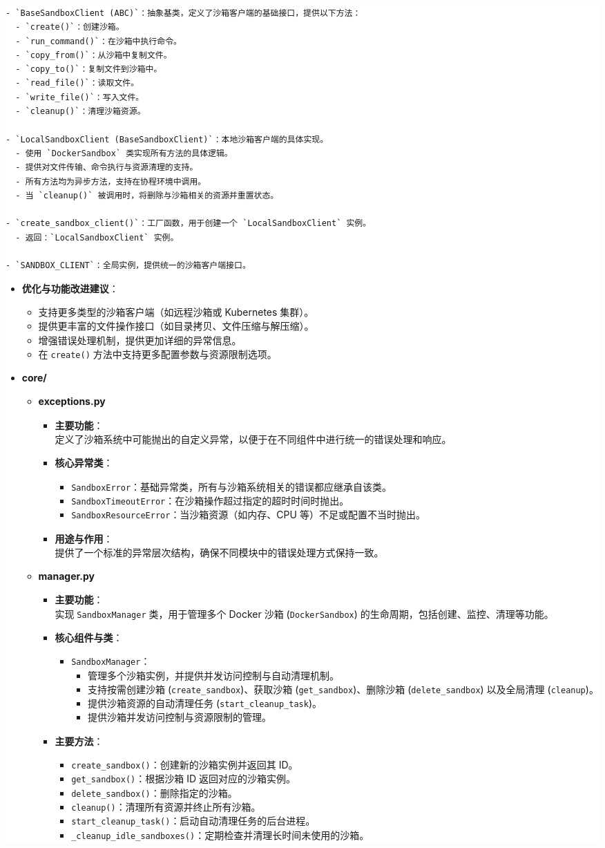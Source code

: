     - `BaseSandboxClient (ABC)`：抽象基类，定义了沙箱客户端的基础接口，提供以下方法：  
      - `create()`：创建沙箱。  
      - `run_command()`：在沙箱中执行命令。  
      - `copy_from()`：从沙箱中复制文件。  
      - `copy_to()`：复制文件到沙箱中。  
      - `read_file()`：读取文件。  
      - `write_file()`：写入文件。  
      - `cleanup()`：清理沙箱资源。  

    - `LocalSandboxClient (BaseSandboxClient)`：本地沙箱客户端的具体实现。  
      - 使用 `DockerSandbox` 类实现所有方法的具体逻辑。  
      - 提供对文件传输、命令执行与资源清理的支持。  
      - 所有方法均为异步方法，支持在协程环境中调用。  
      - 当 `cleanup()` 被调用时，将删除与沙箱相关的资源并重置状态。  
      
    - `create_sandbox_client()`：工厂函数，用于创建一个 `LocalSandboxClient` 实例。  
      - 返回：`LocalSandboxClient` 实例。  
      
    - `SANDBOX_CLIENT`：全局实例，提供统一的沙箱客户端接口。  

  - **优化与功能改进建议**：  
    - 支持更多类型的沙箱客户端（如远程沙箱或 Kubernetes 集群）。  
    - 提供更丰富的文件操作接口（如目录拷贝、文件压缩与解压缩）。  
    - 增强错误处理机制，提供更加详细的异常信息。  
    - 在 `create()` 方法中支持更多配置参数与资源限制选项。  

- **core/**  
  - **exceptions.py**  
    - **主要功能**：  
      定义了沙箱系统中可能抛出的自定义异常，以便于在不同组件中进行统一的错误处理和响应。  

    - **核心异常类**：  
      - `SandboxError`：基础异常类，所有与沙箱系统相关的错误都应继承自该类。  
      - `SandboxTimeoutError`：在沙箱操作超过指定的超时时间时抛出。  
      - `SandboxResourceError`：当沙箱资源（如内存、CPU 等）不足或配置不当时抛出。  

    - **用途与作用**：  
      提供了一个标准的异常层次结构，确保不同模块中的错误处理方式保持一致。  
 
  - **manager.py**  
    - **主要功能**：  
      实现 `SandboxManager` 类，用于管理多个 Docker 沙箱 (`DockerSandbox`) 的生命周期，包括创建、监控、清理等功能。  

    - **核心组件与类**：  
      - `SandboxManager`：  
        - 管理多个沙箱实例，并提供并发访问控制与自动清理机制。  
        - 支持按需创建沙箱 (`create_sandbox`)、获取沙箱 (`get_sandbox`)、删除沙箱 (`delete_sandbox`) 以及全局清理 (`cleanup`)。  
        - 提供沙箱资源的自动清理任务 (`start_cleanup_task`)。  
        - 提供沙箱并发访问控制与资源限制的管理。  

    - **主要方法**：  
      - `create_sandbox()`：创建新的沙箱实例并返回其 ID。  
      - `get_sandbox()`：根据沙箱 ID 返回对应的沙箱实例。  
      - `delete_sandbox()`：删除指定的沙箱。  
      - `cleanup()`：清理所有资源并终止所有沙箱。  
      - `start_cleanup_task()`：启动自动清理任务的后台进程。  
      - `_cleanup_idle_sandboxes()`：定期检查并清理长时间未使用的沙箱。  
